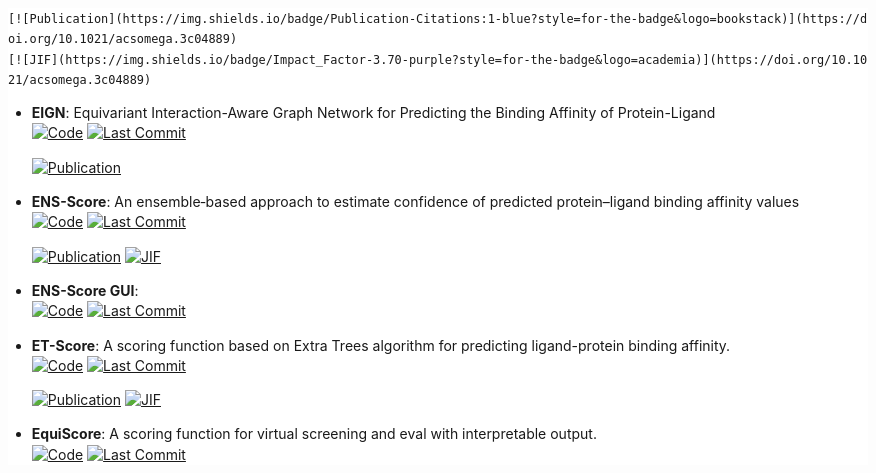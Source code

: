     [![Publication](https://img.shields.io/badge/Publication-Citations:1-blue?style=for-the-badge&logo=bookstack)](https://doi.org/10.1021/acsomega.3c04889) 
    [![JIF](https://img.shields.io/badge/Impact_Factor-3.70-purple?style=for-the-badge&logo=academia)](https://doi.org/10.1021/acsomega.3c04889)



- **EIGN**: Equivariant Interaction-Aware Graph Network for Predicting the Binding Affinity of Protein-Ligand  
    [![Code](https://img.shields.io/github/stars/wrihat/EIGN?style=for-the-badge&logo=github)](https://github.com/wrihat/EIGN) 
    [![Last Commit](https://img.shields.io/github/last-commit/wrihat/EIGN?style=for-the-badge&logo=github)](https://github.com/wrihat/EIGN) 

    [![Publication](https://img.shields.io/badge/Publication-Citations:0-blue?style=for-the-badge&logo=bookstack)](https://doi.org/10.1109/TCBBIO.2025.3543162) 



- **ENS-Score**: An ensemble‐based approach to estimate confidence of predicted protein–ligand binding affinity values  
    [![Code](https://img.shields.io/github/stars/miladrayka/ENS_Score?style=for-the-badge&logo=github)](https://github.com/miladrayka/ENS_Score) 
    [![Last Commit](https://img.shields.io/github/last-commit/miladrayka/ENS_Score?style=for-the-badge&logo=github)](https://github.com/miladrayka/ENS_Score) 

    [![Publication](https://img.shields.io/badge/Publication-Citations:2-blue?style=for-the-badge&logo=bookstack)](https://doi.org/10.1002/minf.202300292) 
    [![JIF](https://img.shields.io/badge/Impact_Factor-2.80-purple?style=for-the-badge&logo=academia)](https://doi.org/10.1002/minf.202300292)



- **ENS-Score GUI**:   
    [![Code](https://img.shields.io/github/stars/miladrayka/ENS_SCORE_GUI?style=for-the-badge&logo=github)](https://github.com/miladrayka/ENS_SCORE_GUI) 
    [![Last Commit](https://img.shields.io/github/last-commit/miladrayka/ENS_SCORE_GUI?style=for-the-badge&logo=github)](https://github.com/miladrayka/ENS_SCORE_GUI) 




- **ET-Score**: A scoring function based on Extra Trees algorithm for predicting ligand-protein binding affinity.  
    [![Code](https://img.shields.io/github/stars/miladrayka/ET_Score?style=for-the-badge&logo=github)](https://github.com/miladrayka/ET_Score) 
    [![Last Commit](https://img.shields.io/github/last-commit/miladrayka/ET_Score?style=for-the-badge&logo=github)](https://github.com/miladrayka/ET_Score) 

    [![Publication](https://img.shields.io/badge/Publication-Citations:10-blue?style=for-the-badge&logo=bookstack)](https://doi.org/10.1002/minf.202060084) 
    [![JIF](https://img.shields.io/badge/Impact_Factor-2.80-purple?style=for-the-badge&logo=academia)](https://doi.org/10.1002/minf.202060084)



- **EquiScore**: A scoring function for virtual screening and eval with interpretable output.  
    [![Code](https://img.shields.io/github/stars/CAODH/EquiScore?style=for-the-badge&logo=github)](https://github.com/CAODH/EquiScore) 
    [![Last Commit](https://img.shields.io/github/last-commit/CAODH/EquiScore?style=for-the-badge&logo=github)](https://github.com/CAODH/EquiScore) 
